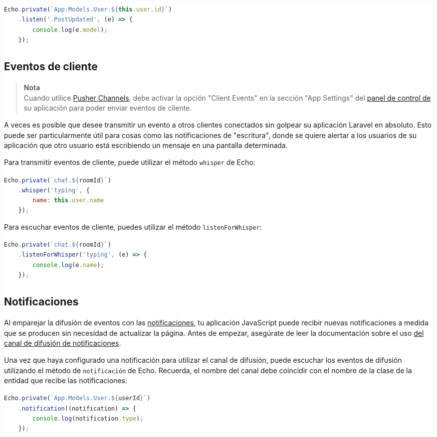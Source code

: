 ```js
Echo.private(`App.Models.User.${this.user.id}`)
    .listen('.PostUpdated', (e) => {
        console.log(e.model);
    });
```

[]()

## Eventos de cliente

> **Nota**  
> Cuando utilice [Pusher Channels](https://pusher.com/channels), debe activar la opción "Client Events" en la sección "App Settings" del [panel de control de](https://dashboard.pusher.com/) su aplicación para poder enviar eventos de cliente.

A veces es posible que desee transmitir un evento a otros clientes conectados sin golpear su aplicación Laravel en absoluto. Esto puede ser particularmente útil para cosas como las notificaciones de "escritura", donde se quiere alertar a los usuarios de su aplicación que otro usuario está escribiendo un mensaje en una pantalla determinada.

Para transmitir eventos de cliente, puede utilizar el método `whisper` de Echo:

```js
Echo.private(`chat.${roomId}`)
    .whisper('typing', {
        name: this.user.name
    });
```

Para escuchar eventos de cliente, puedes utilizar el método `listenForWhisper`:

```js
Echo.private(`chat.${roomId}`)
    .listenForWhisper('typing', (e) => {
        console.log(e.name);
    });
```

[]()

## Notificaciones

Al emparejar la difusión de eventos con las [notificaciones](/docs/%7B%7Bversion%7D%7D/notifications), tu aplicación JavaScript puede recibir nuevas notificaciones a medida que se producen sin necesidad de actualizar la página. Antes de empezar, asegúrate de leer la documentación sobre el uso [del canal de difusión de notificaciones](/docs/%7B%7Bversion%7D%7D/notifications#broadcast-notifications).

Una vez que haya configurado una notificación para utilizar el canal de difusión, puede escuchar los eventos de difusión utilizando el método de `notificación` de Echo. Recuerda, el nombre del canal debe coincidir con el nombre de la clase de la entidad que recibe las notificaciones:

```js
Echo.private(`App.Models.User.${userId}`)
    .notification((notification) => {
        console.log(notification.type);
    });
```
